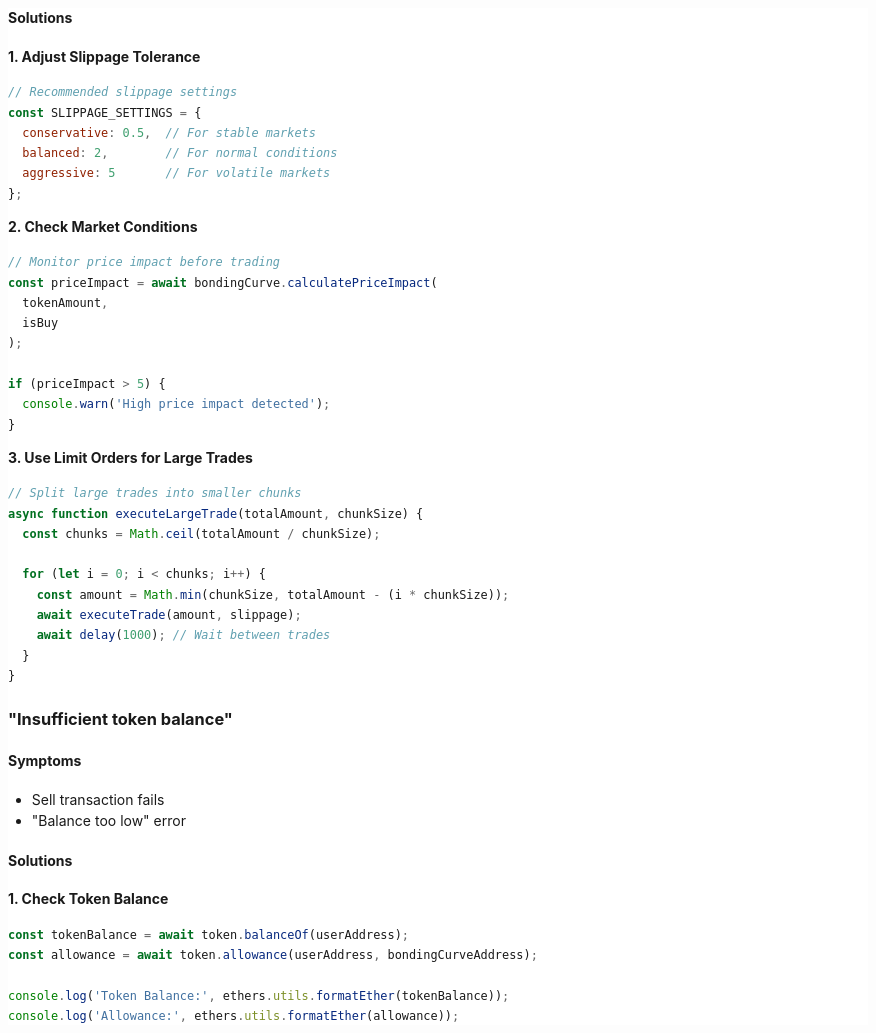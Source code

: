 #### **Solutions**

**1. Adjust Slippage Tolerance**
```javascript
// Recommended slippage settings
const SLIPPAGE_SETTINGS = {
  conservative: 0.5,  // For stable markets
  balanced: 2,        // For normal conditions
  aggressive: 5       // For volatile markets
};
```

**2. Check Market Conditions**
```javascript
// Monitor price impact before trading
const priceImpact = await bondingCurve.calculatePriceImpact(
  tokenAmount,
  isBuy
);

if (priceImpact > 5) {
  console.warn('High price impact detected');
}
```

**3. Use Limit Orders for Large Trades**
```javascript
// Split large trades into smaller chunks
async function executeLargeTrade(totalAmount, chunkSize) {
  const chunks = Math.ceil(totalAmount / chunkSize);

  for (let i = 0; i < chunks; i++) {
    const amount = Math.min(chunkSize, totalAmount - (i * chunkSize));
    await executeTrade(amount, slippage);
    await delay(1000); // Wait between trades
  }
}
```

### **"Insufficient token balance"**

#### **Symptoms**
- Sell transaction fails
- "Balance too low" error

#### **Solutions**

**1. Check Token Balance**
```javascript
const tokenBalance = await token.balanceOf(userAddress);
const allowance = await token.allowance(userAddress, bondingCurveAddress);

console.log('Token Balance:', ethers.utils.formatEther(tokenBalance));
console.log('Allowance:', ethers.utils.formatEther(allowance));
```
